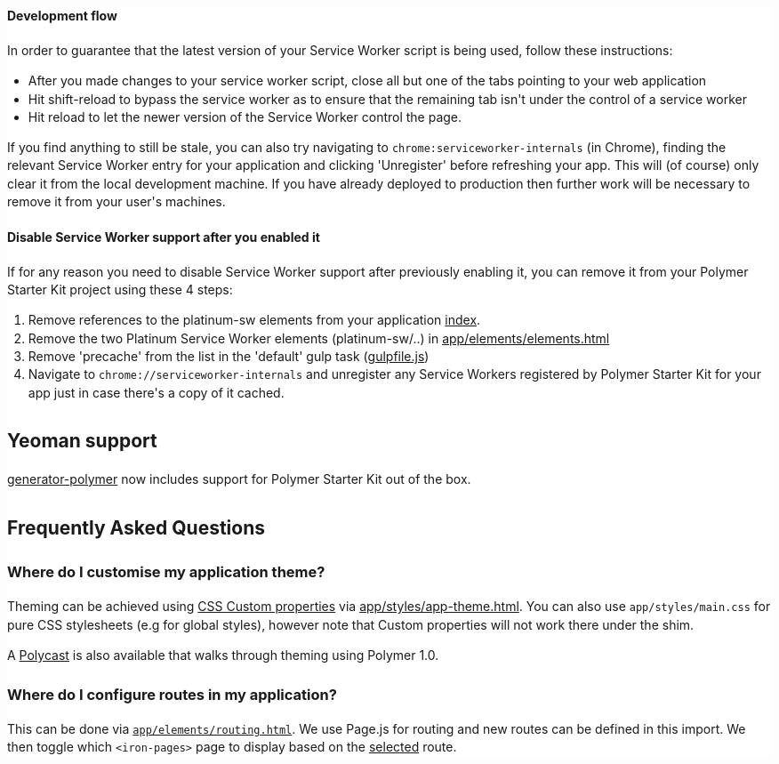 #### Development flow

In order to guarantee that the latest version of your Service Worker script is being used, follow these instructions:

* After you made changes to your service worker script, close all but one of the tabs pointing to your web application
* Hit shift-reload to bypass the service worker as to ensure that the remaining tab isn't under the control of a service worker
* Hit reload to let the newer version of the Service Worker control the page.

If you find anything to still be stale, you can also try navigating to `chrome:serviceworker-internals` (in Chrome), finding the relevant Service Worker entry for your application and clicking 'Unregister' before refreshing your app. This will (of course) only clear it from the local development machine. If you have already deployed to production then further work will be necessary to remove it from your user's machines.

#### Disable Service Worker support after you enabled it

If for any reason you need to disable Service Worker support after previously enabling it, you can remove it from your Polymer Starter Kit project using these 4 steps:

1. Remove references to the platinum-sw elements from your application [index](https://github.com/PolymerElements/polymer-starter-kit/blob/master/app/index.html).
2. Remove the two Platinum Service Worker elements (platinum-sw/..) in [app/elements/elements.html](https://github.com/PolymerElements/polymer-starter-kit/blob/master/app/elements/elements.html)
3. Remove 'precache' from the list in the 'default' gulp task ([gulpfile.js](https://github.com/PolymerElements/polymer-starter-kit/blob/master/gulpfile.js))
4. Navigate to `chrome://serviceworker-internals` and unregister any Service Workers registered by Polymer Starter Kit for your app just in case there's a copy of it cached.

## Yeoman support

[generator-polymer](https://github.com/yeoman/generator-polymer/releases) now includes support for Polymer Starter Kit out of the box.

## Frequently Asked Questions

### Where do I customise my application theme?

Theming can be achieved using [CSS Custom properties](https://www.polymer-project.org/1.0/docs/devguide/styling.html#xscope-styling-details) via [app/styles/app-theme.html](https://github.com/PolymerElements/polymer-starter-kit/blob/master/app/styles/app-theme.html).
You can also use `app/styles/main.css` for pure CSS stylesheets (e.g for global styles), however note that Custom properties will not work there under the shim.

A [Polycast](https://www.youtube.com/watch?v=omASiF85JzI) is also available that walks through theming using Polymer 1.0.

### Where do I configure routes in my application?

This can be done via [`app/elements/routing.html`](https://github.com/PolymerElements/polymer-starter-kit/blob/master/app/elements/routing.html). We use Page.js for routing and new routes
can be defined in this import. We then toggle which `<iron-pages>` page to display based on the [selected](https://github.com/PolymerElements/polymer-starter-kit/blob/master/app/index.html#L105) route.
